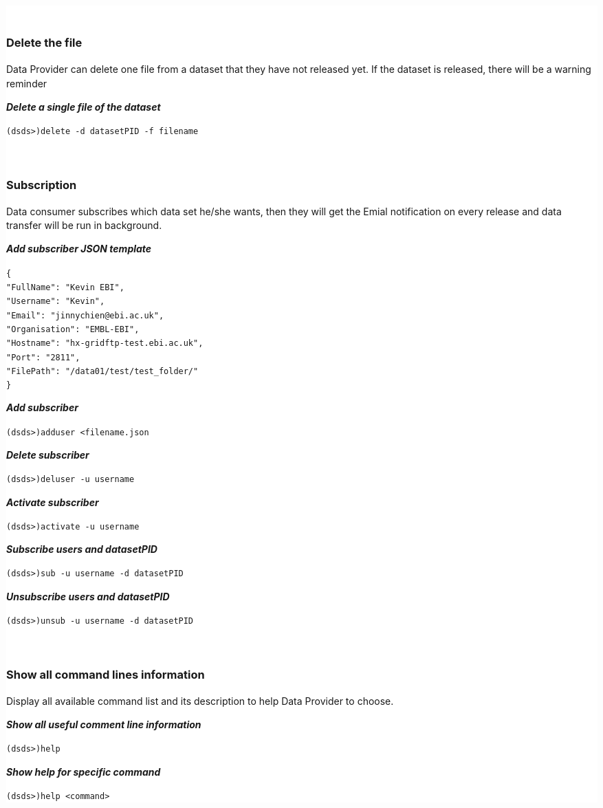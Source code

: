 <br />

### Delete the file
Data Provider can delete one file from a dataset that they have not released yet. If the dataset is released, there will be a warning reminder<br />

***Delete a single file of the dataset***
````
(dsds>)delete -d datasetPID -f filename
````
<br />

### Subscription
Data consumer subscribes which data set he/she wants, then they will get the Emial notification on every release and data transfer will be run in background. <br />

***Add subscriber JSON template***
````
{
"FullName": "Kevin EBI",
"Username": "Kevin",
"Email": "jinnychien@ebi.ac.uk",
"Organisation": "EMBL-EBI",
"Hostname": "hx-gridftp-test.ebi.ac.uk",
"Port": "2811",
"FilePath": "/data01/test/test_folder/"
}
````

***Add subscriber***
````
(dsds>)adduser <filename.json
````

***Delete subscriber***
````
(dsds>)deluser -u username
````

***Activate subscriber***
````
(dsds>)activate -u username
````

***Subscribe users and datasetPID***
````
(dsds>)sub -u username -d datasetPID
````

***Unsubscribe users and datasetPID***
````
(dsds>)unsub -u username -d datasetPID
````
<br />

### Show all command lines information
Display all available command list and its description to help Data Provider to choose.<br />

***Show all useful comment line information***
````
(dsds>)help
````
***Show help for specific command***
````
(dsds>)help <command>
````
